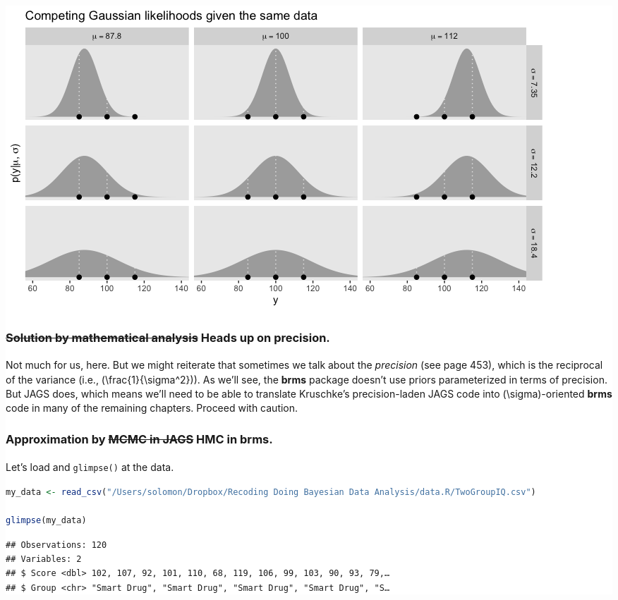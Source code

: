 ![](16_files/figure-gfm/unnamed-chunk-2-1.png)

### ~~Solution by mathematical analysis~~ Heads up on precision.

Not much for us, here. But we might reiterate that sometimes we talk
about the *precision* (see page 453), which is the reciprocal of the
variance (i.e., \(\frac{1}{\sigma^2}\)). As we’ll see, the **brms**
package doesn’t use priors parameterized in terms of precision. But JAGS
does, which means we’ll need to be able to translate Kruschke’s
precision-laden JAGS code into \(\sigma\)-oriented **brms** code in many
of the remaining chapters. Proceed with caution.

### Approximation by ~~MCMC in JAGS~~ HMC in brms.

Let’s load and `glimpse()` at the
data.

``` r
my_data <- read_csv("/Users/solomon/Dropbox/Recoding Doing Bayesian Data Analysis/data.R/TwoGroupIQ.csv")

glimpse(my_data)
```

    ## Observations: 120
    ## Variables: 2
    ## $ Score <dbl> 102, 107, 92, 101, 110, 68, 119, 106, 99, 103, 90, 93, 79,…
    ## $ Group <chr> "Smart Drug", "Smart Drug", "Smart Drug", "Smart Drug", "S…
